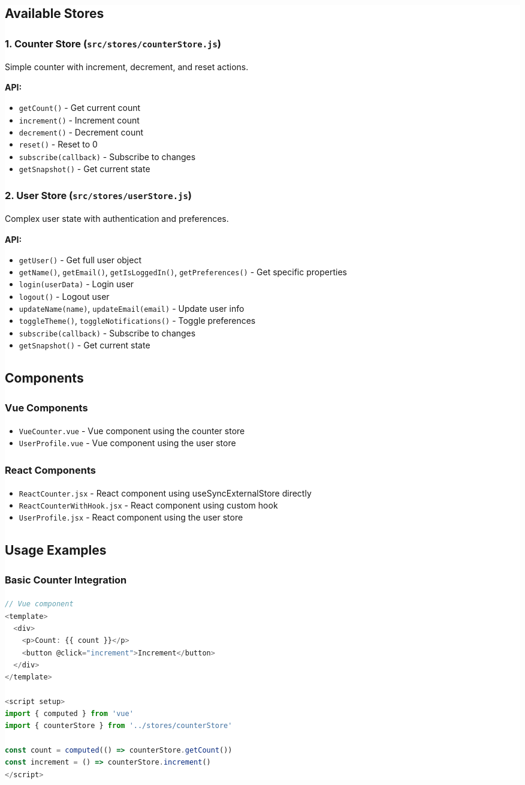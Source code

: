 
## Available Stores

### 1. Counter Store (`src/stores/counterStore.js`)

Simple counter with increment, decrement, and reset actions.

**API:**

- `getCount()` - Get current count
- `increment()` - Increment count
- `decrement()` - Decrement count
- `reset()` - Reset to 0
- `subscribe(callback)` - Subscribe to changes
- `getSnapshot()` - Get current state

### 2. User Store (`src/stores/userStore.js`)

Complex user state with authentication and preferences.

**API:**

- `getUser()` - Get full user object
- `getName()`, `getEmail()`, `getIsLoggedIn()`, `getPreferences()` - Get specific properties
- `login(userData)` - Login user
- `logout()` - Logout user
- `updateName(name)`, `updateEmail(email)` - Update user info
- `toggleTheme()`, `toggleNotifications()` - Toggle preferences
- `subscribe(callback)` - Subscribe to changes
- `getSnapshot()` - Get current state

## Components

### Vue Components

- `VueCounter.vue` - Vue component using the counter store
- `UserProfile.vue` - Vue component using the user store

### React Components

- `ReactCounter.jsx` - React component using useSyncExternalStore directly
- `ReactCounterWithHook.jsx` - React component using custom hook
- `UserProfile.jsx` - React component using the user store

## Usage Examples

### Basic Counter Integration

```javascript
// Vue component
<template>
  <div>
    <p>Count: {{ count }}</p>
    <button @click="increment">Increment</button>
  </div>
</template>

<script setup>
import { computed } from 'vue'
import { counterStore } from '../stores/counterStore'

const count = computed(() => counterStore.getCount())
const increment = () => counterStore.increment()
</script>
```
